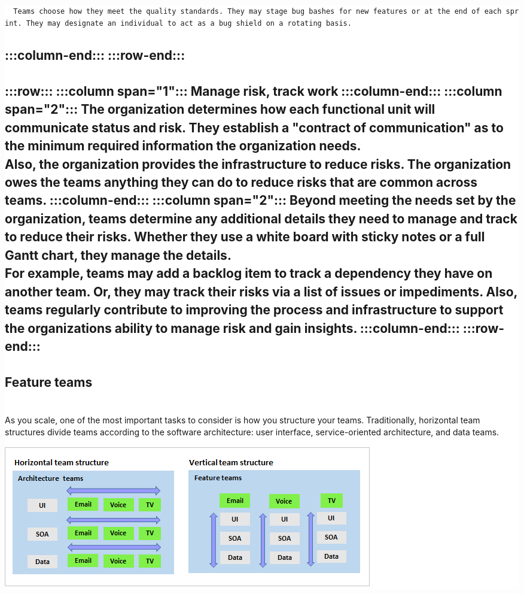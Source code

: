       Teams choose how they meet the quality standards. They may stage bug bashes for new features or at the end of each sprint. They may designate an individual to act as a bug shield on a rotating basis.
   :::column-end:::
:::row-end:::
---
:::row:::
   :::column span="1":::
      Manage risk, track work
   :::column-end:::
   :::column span="2":::
      The organization determines how each functional unit will communicate status and risk. They establish a &quot;contract of communication&quot; as to the minimum required information the organization needs.  
      Also, the organization provides the infrastructure to reduce risks. The organization owes the teams anything they can do to reduce risks that are common across teams. 
   :::column-end:::
   :::column span="2":::
      Beyond meeting the needs set by the organization, teams determine any additional details they need to manage and track to reduce their risks. Whether they use a white board with sticky notes or a full Gantt chart, they manage the details.<br/>
      For example, teams may add a backlog item to track a dependency they have on another team. Or, they may track their risks via a list of issues or impediments. Also, teams regularly contribute to improving the process and infrastructure to support the organizations ability to manage risk and gain insights.
   :::column-end:::
:::row-end:::
---


<a id="horizontal-vs-vertical">  </a> 

## Feature teams   

<meta name="keywords" content="Agile culture,feature teams,agile teams, horizontal team structure" /><br/>As you scale, one of the most important tasks to consider is how you structure your teams. Traditionally, horizontal team structures divide teams according to the software architecture: user interface, service-oriented architecture, and data teams.  


![Horizontal vs vertical teams](media/horizontal-vs-vertical-teams.png)
